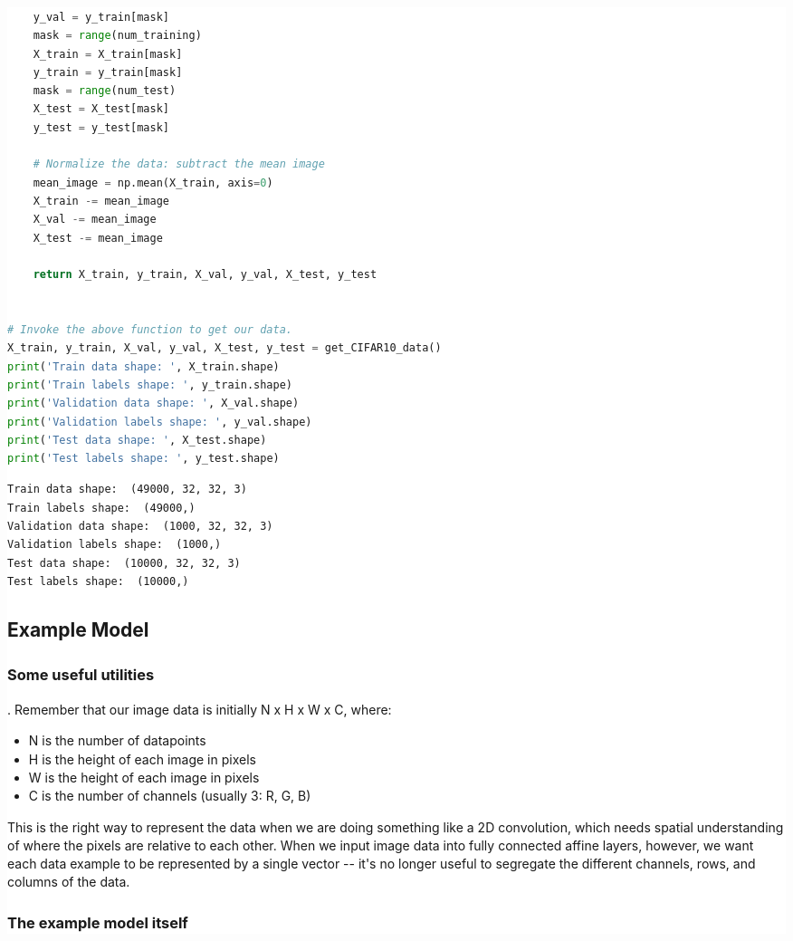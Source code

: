 ```python
    y_val = y_train[mask]
    mask = range(num_training)
    X_train = X_train[mask]
    y_train = y_train[mask]
    mask = range(num_test)
    X_test = X_test[mask]
    y_test = y_test[mask]

    # Normalize the data: subtract the mean image
    mean_image = np.mean(X_train, axis=0)
    X_train -= mean_image
    X_val -= mean_image
    X_test -= mean_image

    return X_train, y_train, X_val, y_val, X_test, y_test


# Invoke the above function to get our data.
X_train, y_train, X_val, y_val, X_test, y_test = get_CIFAR10_data()
print('Train data shape: ', X_train.shape)
print('Train labels shape: ', y_train.shape)
print('Validation data shape: ', X_val.shape)
print('Validation labels shape: ', y_val.shape)
print('Test data shape: ', X_test.shape)
print('Test labels shape: ', y_test.shape)
```

    Train data shape:  (49000, 32, 32, 3)
    Train labels shape:  (49000,)
    Validation data shape:  (1000, 32, 32, 3)
    Validation labels shape:  (1000,)
    Test data shape:  (10000, 32, 32, 3)
    Test labels shape:  (10000,)


## Example Model

### Some useful utilities

. Remember that our image data is initially N x H x W x C, where:
* N is the number of datapoints
* H is the height of each image in pixels
* W is the height of each image in pixels
* C is the number of channels (usually 3: R, G, B)

This is the right way to represent the data when we are doing something like a 2D convolution, which needs spatial understanding of where the pixels are relative to each other. When we input image data into fully connected affine layers, however, we want each data example to be represented by a single vector -- it's no longer useful to segregate the different channels, rows, and columns of the data.

### The example model itself
